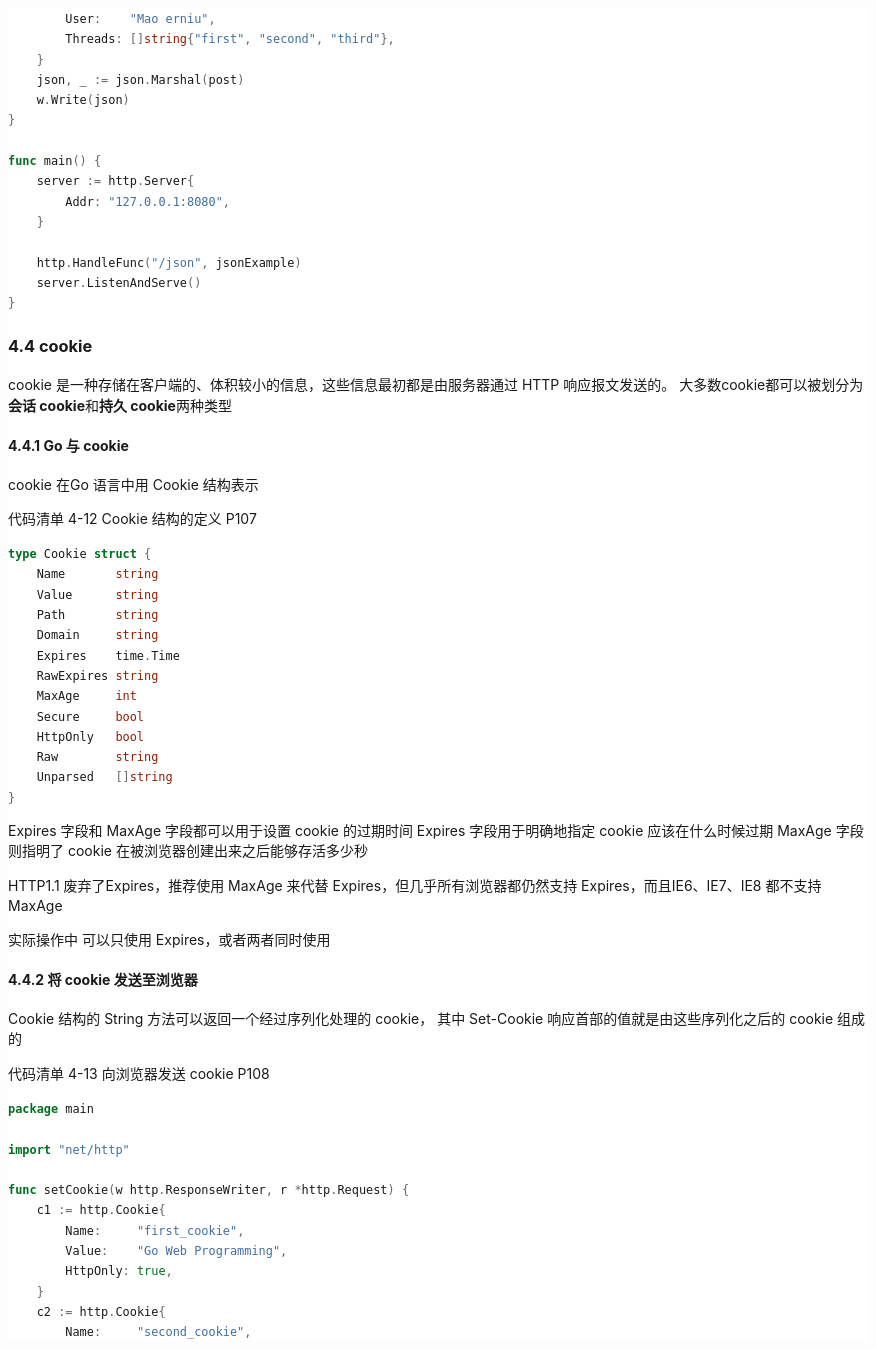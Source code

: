 ```go
        User:    "Mao erniu",
        Threads: []string{"first", "second", "third"},
    }
    json, _ := json.Marshal(post)
    w.Write(json)
}

func main() {
    server := http.Server{
        Addr: "127.0.0.1:8080",
    }

    http.HandleFunc("/json", jsonExample)
    server.ListenAndServe()
}
```
### 4.4 cookie

cookie 是一种存储在客户端的、体积较小的信息，这些信息最初都是由服务器通过 HTTP 响应报文发送的。
大多数cookie都可以被划分为**会话 cookie**和**持久 cookie**两种类型

#### 4.4.1 Go 与 cookie
cookie 在Go 语言中用 Cookie 结构表示

代码清单 4-12 Cookie 结构的定义  P107
```go
type Cookie struct {
    Name       string
    Value      string
    Path       string
    Domain     string
    Expires    time.Time
    RawExpires string
    MaxAge     int
    Secure     bool
    HttpOnly   bool
    Raw        string
    Unparsed   []string
}
```
Expires 字段和 MaxAge 字段都可以用于设置 cookie 的过期时间
Expires 字段用于明确地指定 cookie 应该在什么时候过期
MaxAge 字段则指明了 cookie 在被浏览器创建出来之后能够存活多少秒

HTTP1.1 废弃了Expires，推荐使用 MaxAge 来代替 Expires，但几乎所有浏览器都仍然支持 Expires，而且IE6、IE7、IE8 都不支持 MaxAge

实际操作中 可以只使用 Expires，或者两者同时使用

#### 4.4.2 将 cookie 发送至浏览器
Cookie 结构的 String 方法可以返回一个经过序列化处理的 cookie， 其中 Set-Cookie 响应首部的值就是由这些序列化之后的 cookie 组成的

代码清单 4-13  向浏览器发送 cookie  P108
```go
package main

import "net/http"

func setCookie(w http.ResponseWriter, r *http.Request) {
    c1 := http.Cookie{
        Name:     "first_cookie",
        Value:    "Go Web Programming",
        HttpOnly: true,
    }
    c2 := http.Cookie{
        Name:     "second_cookie",
```